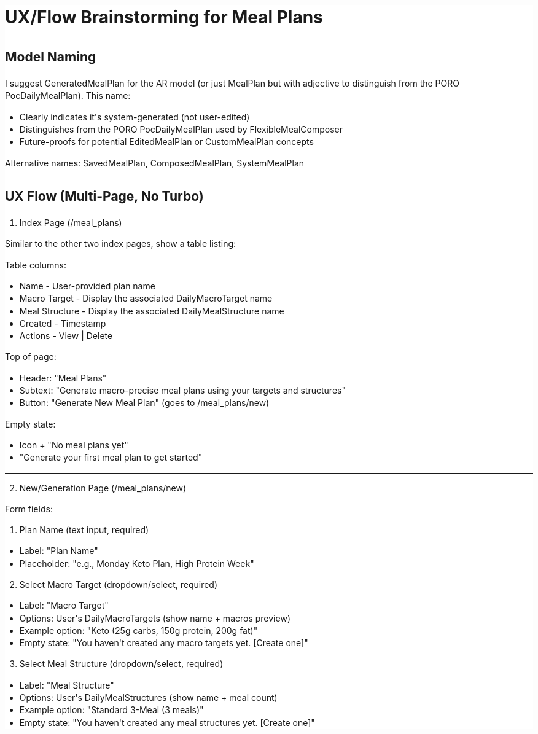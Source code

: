# UX/Flow Brainstorming for Meal Plans

## Model Naming

I suggest GeneratedMealPlan for the AR model (or just MealPlan but with adjective to distinguish from the PORO PocDailyMealPlan). This name:
- Clearly indicates it's system-generated (not user-edited)
- Distinguishes from the PORO PocDailyMealPlan used by FlexibleMealComposer
- Future-proofs for potential EditedMealPlan or CustomMealPlan concepts

Alternative names: SavedMealPlan, ComposedMealPlan, SystemMealPlan

## UX Flow (Multi-Page, No Turbo)

1. Index Page (/meal_plans)

Similar to the other two index pages, show a table listing:

Table columns:
- Name - User-provided plan name
- Macro Target - Display the associated DailyMacroTarget name
- Meal Structure - Display the associated DailyMealStructure name
- Created - Timestamp
- Actions - View | Delete

Top of page:
- Header: "Meal Plans"
- Subtext: "Generate macro-precise meal plans using your targets and structures"
- Button: "Generate New Meal Plan" (goes to /meal_plans/new)

Empty state:
- Icon + "No meal plans yet"
- "Generate your first meal plan to get started"

---
2. New/Generation Page (/meal_plans/new)

Form fields:
1. Plan Name (text input, required)
  - Label: "Plan Name"
  - Placeholder: "e.g., Monday Keto Plan, High Protein Week"
2. Select Macro Target (dropdown/select, required)
  - Label: "Macro Target"
  - Options: User's DailyMacroTargets (show name + macros preview)
  - Example option: "Keto (25g carbs, 150g protein, 200g fat)"
  - Empty state: "You haven't created any macro targets yet. [Create one]"
3. Select Meal Structure (dropdown/select, required)
  - Label: "Meal Structure"
  - Options: User's DailyMealStructures (show name + meal count)
  - Example option: "Standard 3-Meal (3 meals)"
  - Empty state: "You haven't created any meal structures yet. [Create one]"
